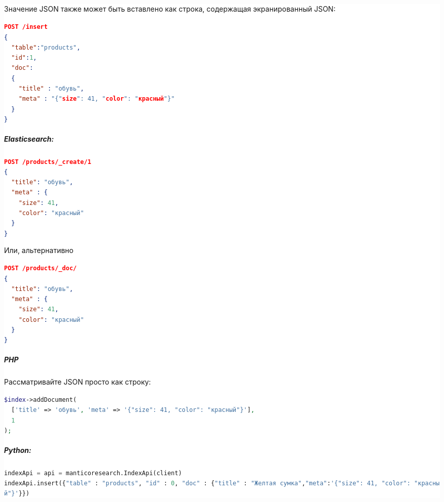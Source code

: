 Значение JSON также может быть вставлено как строка, содержащая экранированный JSON:
```json
POST /insert
{
  "table":"products",
  "id":1,
  "doc":
  {
    "title" : "обувь",
    "meta" : "{"size": 41, "color": "красный"}"
  }
}
```


##### Elasticsearch:


```json
POST /products/_create/1
{
  "title": "обувь",
  "meta" : {
    "size": 41,
    "color": "красный"
  }
}
```

Или, альтернативно
```json
POST /products/_doc/
{
  "title": "обувь",
  "meta" : {
    "size": 41,
    "color": "красный"
  }
}
```



##### PHP
Рассматривайте JSON просто как строку:


```php
$index->addDocument(
  ['title' => 'обувь', 'meta' => '{"size": 41, "color": "красный"}'],
  1
);
```

##### Python:


``` python
indexApi = api = manticoresearch.IndexApi(client)
indexApi.insert({"table" : "products", "id" : 0, "doc" : {"title" : "Желтая сумка","meta":'{"size": 41, "color": "красный"}'}})
```
